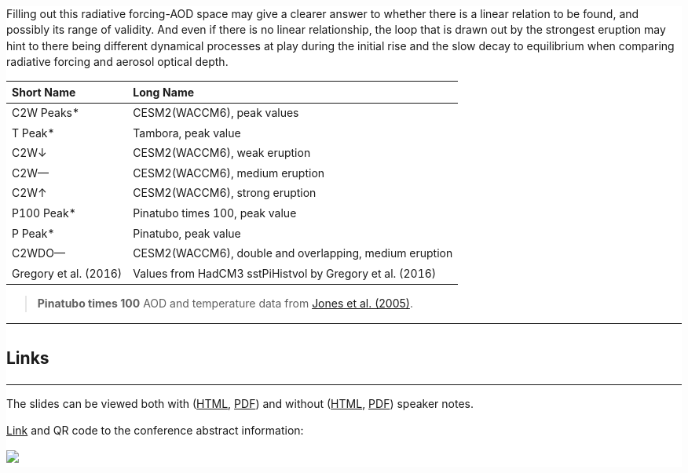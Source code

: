 Filling out this radiative forcing-AOD space may give a clearer answer to whether there
is a linear relation to be found, and possibly its range of validity. And even if there
is no linear relationship, the loop that is drawn out by the strongest eruption may hint
to there being different dynamical processes at play during the initial rise and the
slow decay to equilibrium when comparing radiative forcing and aerosol optical depth.

| Short Name            | Long Name                                                |
| :-------------------- | :------------------------------------------------------- |
| C2W Peaks\*           | CESM2(WACCM6), peak values                               |
| T Peak\*              | Tambora, peak value                                      |
| C2W↓                  | CESM2(WACCM6), weak eruption                             |
| C2W—                  | CESM2(WACCM6), medium eruption                           |
| C2W↑                  | CESM2(WACCM6), strong eruption                           |
| P100 Peak\*           | Pinatubo times 100, peak value                           |
| P Peak\*              | Pinatubo, peak value                                     |
| C2WDO—                | CESM2(WACCM6), double and overlapping, medium eruption   |
| Gregory et al. (2016) | Values from HadCM3 sstPiHistvol by Gregory et al. (2016) |

> **Pinatubo times 100** AOD and temperature data from
> <a href="https://doi.org/10.1007/s00382-005-0066-8" data-citation-key="@jones2005">Jones
> et al. (2005)</a>.

---



## Links



----



The slides can be viewed both with
([HTML](https://slides.eirik.re/2023-04-24-egu-conference?showNotes=separate-page),
[PDF](https://raw.githubusercontent.com/engeir/presentations-files/main/2023/egu23/2023-04-24-egu-conference-showNotes-separate-page.pdf))
and without ([HTML](https://slides.eirik.re/2023-04-24-egu-conference?showNotes=false),
[PDF](https://raw.githubusercontent.com/engeir/presentations-files/main/2023/egu23/2023-04-24-egu-conference-showNotes-false.pdf))
speaker notes.

[Link](https://meetingorganizer.copernicus.org/EGU23/EGU23-3331.html) and QR code to the
conference abstract information:

<a href="https://meetingorganizer.copernicus.org/EGU23/EGU23-3331.html" target="_blank"><img src="https://raw.githubusercontent.com/engeir/presentations/dd0a662/2023/egu23/assets/egu23-3331-qr.png" width="auto" height="110px" /></a>


